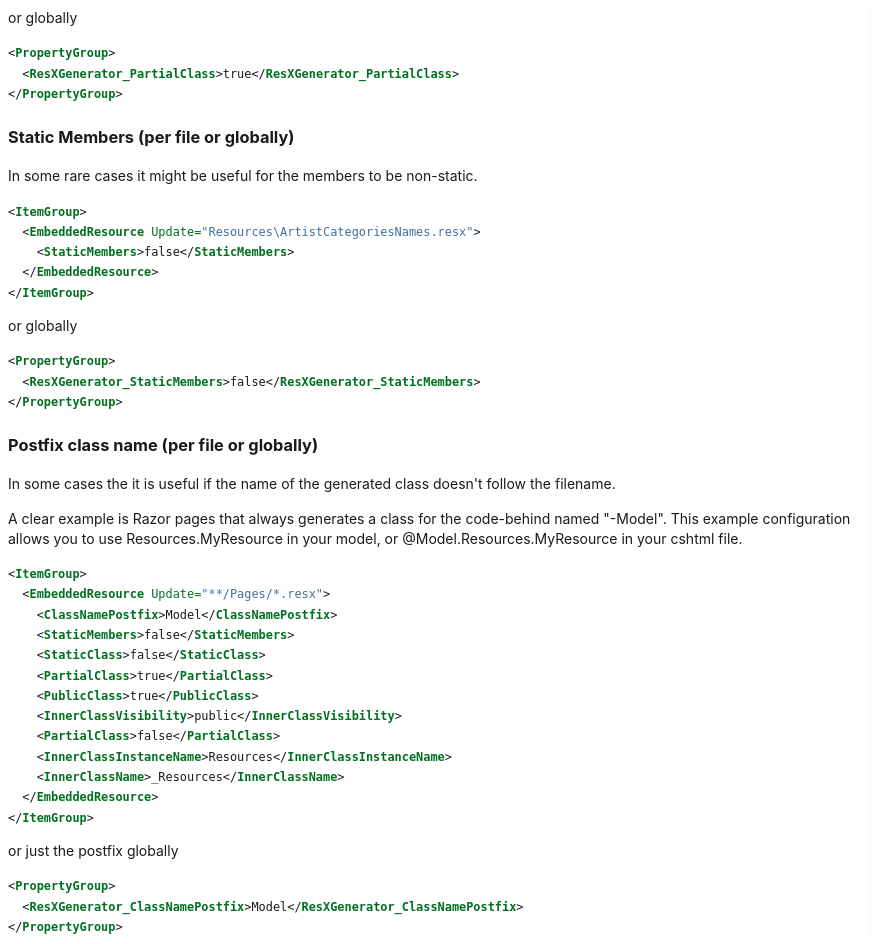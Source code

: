 or globally

```xml
<PropertyGroup>
  <ResXGenerator_PartialClass>true</ResXGenerator_PartialClass>
</PropertyGroup>
```

### Static Members (per file or globally)

In some rare cases it might be useful for the members to be non-static.

```xml
<ItemGroup>
  <EmbeddedResource Update="Resources\ArtistCategoriesNames.resx">
    <StaticMembers>false</StaticMembers>
  </EmbeddedResource>
</ItemGroup>
```

or globally

```xml
<PropertyGroup>
  <ResXGenerator_StaticMembers>false</ResXGenerator_StaticMembers>
</PropertyGroup>
```

### Postfix class name (per file or globally)

In some cases the it is useful if the name of the generated class doesn't follow the filename.

A clear example is Razor pages that always generates a class for the code-behind named "-Model".
This example configuration allows you to use Resources.MyResource in your model, or @Model.Resources.MyResource in your cshtml file.

```xml
<ItemGroup>
  <EmbeddedResource Update="**/Pages/*.resx">
    <ClassNamePostfix>Model</ClassNamePostfix>
    <StaticMembers>false</StaticMembers>
    <StaticClass>false</StaticClass>
    <PartialClass>true</PartialClass>
    <PublicClass>true</PublicClass>
    <InnerClassVisibility>public</InnerClassVisibility>
    <PartialClass>false</PartialClass>
    <InnerClassInstanceName>Resources</InnerClassInstanceName>
    <InnerClassName>_Resources</InnerClassName>
  </EmbeddedResource>
</ItemGroup>
```

or just the postfix globally

```xml
<PropertyGroup>
  <ResXGenerator_ClassNamePostfix>Model</ResXGenerator_ClassNamePostfix>
</PropertyGroup>
```
